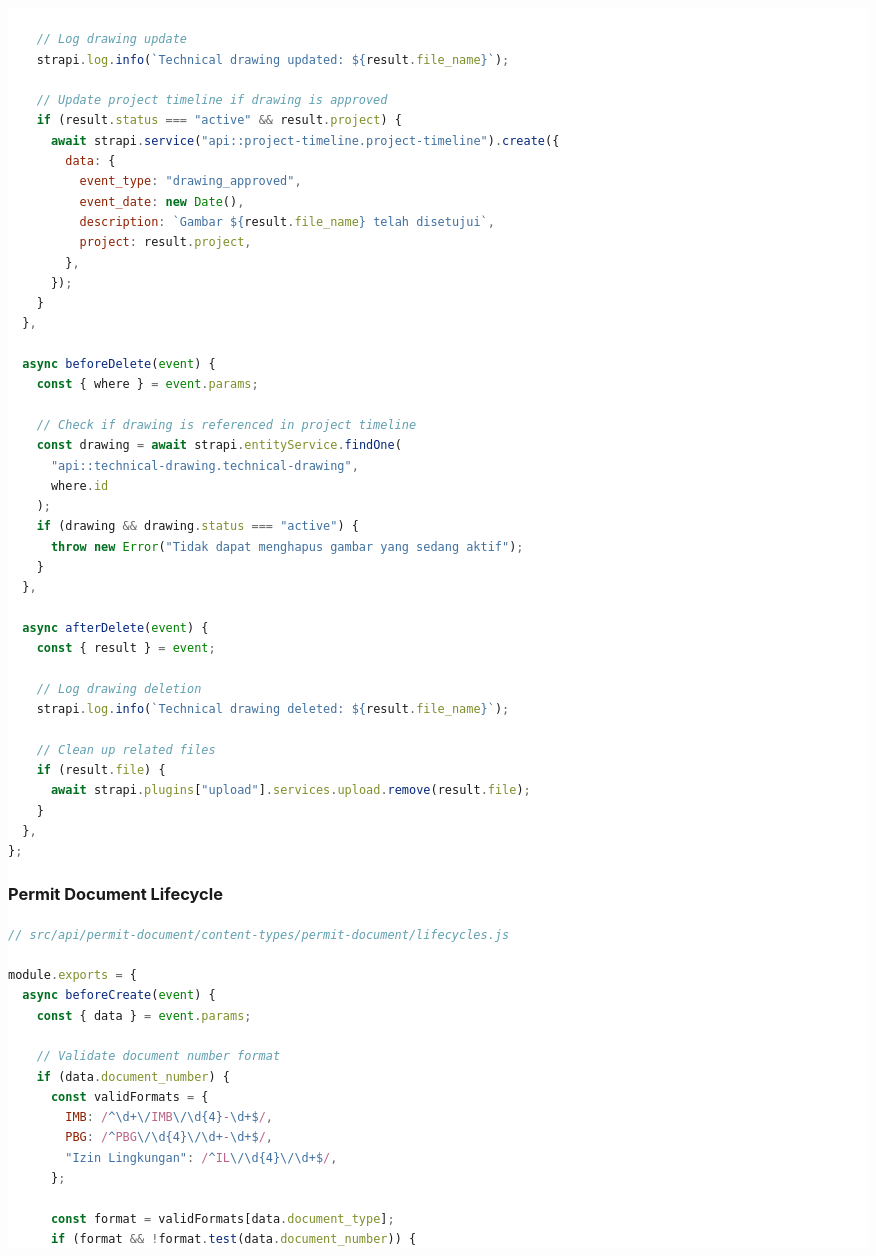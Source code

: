 ```javascript

    // Log drawing update
    strapi.log.info(`Technical drawing updated: ${result.file_name}`);

    // Update project timeline if drawing is approved
    if (result.status === "active" && result.project) {
      await strapi.service("api::project-timeline.project-timeline").create({
        data: {
          event_type: "drawing_approved",
          event_date: new Date(),
          description: `Gambar ${result.file_name} telah disetujui`,
          project: result.project,
        },
      });
    }
  },

  async beforeDelete(event) {
    const { where } = event.params;

    // Check if drawing is referenced in project timeline
    const drawing = await strapi.entityService.findOne(
      "api::technical-drawing.technical-drawing",
      where.id
    );
    if (drawing && drawing.status === "active") {
      throw new Error("Tidak dapat menghapus gambar yang sedang aktif");
    }
  },

  async afterDelete(event) {
    const { result } = event;

    // Log drawing deletion
    strapi.log.info(`Technical drawing deleted: ${result.file_name}`);

    // Clean up related files
    if (result.file) {
      await strapi.plugins["upload"].services.upload.remove(result.file);
    }
  },
};
```

### Permit Document Lifecycle

```javascript
// src/api/permit-document/content-types/permit-document/lifecycles.js

module.exports = {
  async beforeCreate(event) {
    const { data } = event.params;

    // Validate document number format
    if (data.document_number) {
      const validFormats = {
        IMB: /^\d+\/IMB\/\d{4}-\d+$/,
        PBG: /^PBG\/\d{4}\/\d+-\d+$/,
        "Izin Lingkungan": /^IL\/\d{4}\/\d+$/,
      };

      const format = validFormats[data.document_type];
      if (format && !format.test(data.document_number)) {
```